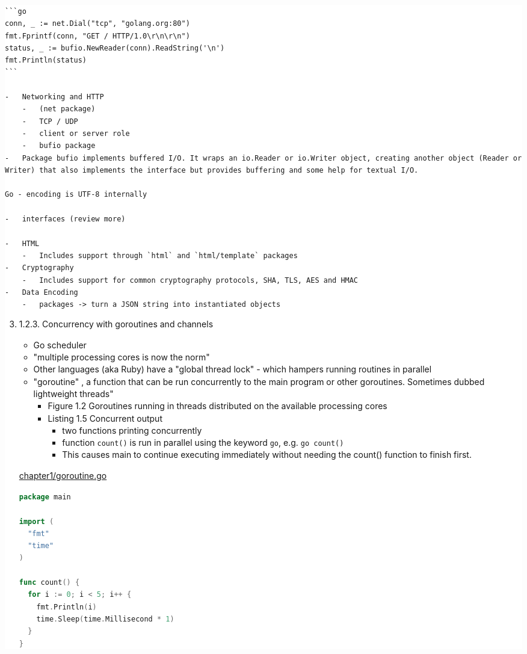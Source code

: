    ```go
    conn, _ := net.Dial("tcp", "golang.org:80")
    fmt.Fprintf(conn, "GET / HTTP/1.0\r\n\r\n")
    status, _ := bufio.NewReader(conn).ReadString('\n')
    fmt.Println(status)
    ```
    
    -   Networking and HTTP
        -   (net package)
        -   TCP / UDP
        -   client or server role
        -   bufio package
    -   Package bufio implements buffered I/O. It wraps an io.Reader or io.Writer object, creating another object (Reader or Writer) that also implements the interface but provides buffering and some help for textual I/O.
    
    Go - encoding is UTF-8 internally
    
    -   interfaces (review more)
    
    -   HTML
        -   Includes support through `html` and `html/template` packages
    -   Cryptography
        -   Includes support for common cryptography protocols, SHA, TLS, AES and HMAC
    -   Data Encoding
        -   packages -> turn a JSON string into instantiated objects

3.  1.2.3. Concurrency with goroutines and channels

    -   Go scheduler
    -   "multiple processing cores is now the norm"
    -   Other languages (aka Ruby) have a "global thread lock" - which hampers running routines in parallel
    -   "goroutine" , a function that can be run concurrently to the main program or other goroutines. Sometimes dubbed lightweight threads"
        -   Figure 1.2 Goroutines running in threads distributed on the available processing cores
        -   Listing 1.5 Concurrent output
            -   two functions printing concurrently
            -   function `count()` is run in parallel using the keyword `go`, e.g. `go count()`
            -   This causes main to continue executing immediately without needing the count() function to finish first.
    
    [chapter1/goroutine.go](go-in-practice/chapter1/goroutine.go)
    
    ```go
    package main
    
    import (
      "fmt"
      "time"
    )
    
    func count() {
      for i := 0; i < 5; i++ {
        fmt.Println(i)
        time.Sleep(time.Millisecond * 1)
      }
    }
    